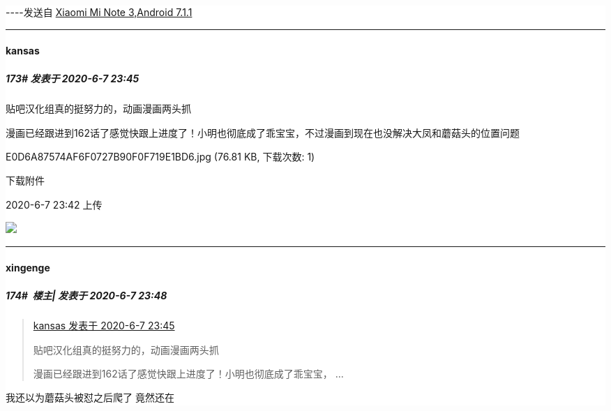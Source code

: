 ----发送自 [Xiaomi Mi Note 3,Android 7.1.1](http://stage1.5j4m.com/?1.32)







-----

####  kansas  
##### 173#       发表于 2020-6-7 23:45




贴吧汉化组真的挺努力的，动画漫画两头抓

漫画已经跟进到162话了感觉快跟上进度了！小明也彻底成了乖宝宝，不过漫画到现在也没解决大凤和蘑菇头的位置问题






E0D6A87574AF6F0727B90F0F719E1BD6.jpg
(76.81 KB, 下载次数: 1)




下载附件


2020-6-7 23:42 上传









<img src="https://img.saraba1st.com/forum/202006/07/234248xfyyfy52ccr58lhy.jpg" referrerpolicy="no-referrer">












-----

####  xingenge  
##### 174#         楼主| 发表于 2020-6-7 23:48



<blockquote><a href="httphttps://bbs.saraba1st.com/2b/forum.php?mod=redirect&amp;goto=findpost&amp;pid=47715211&amp;ptid=1551549" target="_blank">kansas 发表于 2020-6-7 23:45</a>

贴吧汉化组真的挺努力的，动画漫画两头抓

漫画已经跟进到162话了感觉快跟上进度了！小明也彻底成了乖宝宝， ...</blockquote>
我还以为蘑菇头被怼之后爬了 竟然还在

